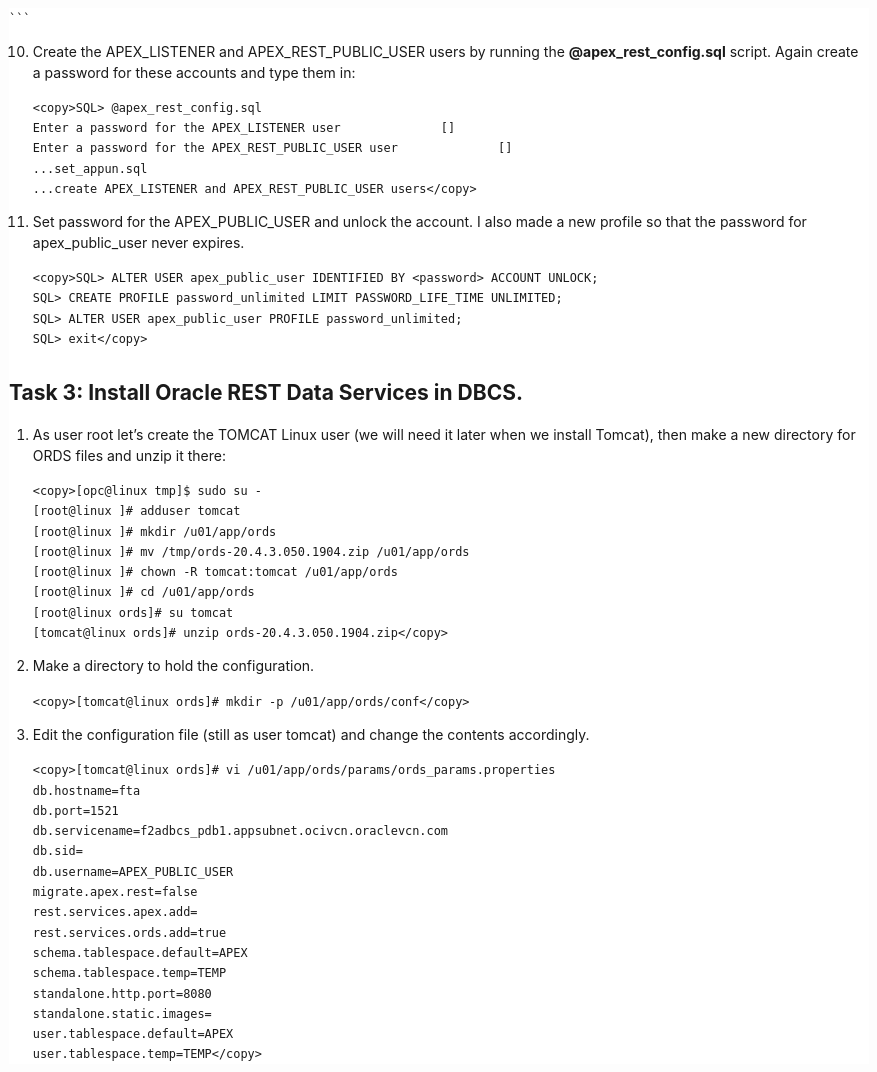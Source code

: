 
    ```

10. Create the APEX\_LISTENER and APEX\_REST\_PUBLIC\_USER users by running the **@apex\_rest\_config.sql** script. Again create a password for these accounts and type them in:

    ```
    <copy>SQL> @apex_rest_config.sql
    Enter a password for the APEX_LISTENER user              []
    Enter a password for the APEX_REST_PUBLIC_USER user              []
    ...set_appun.sql
    ...create APEX_LISTENER and APEX_REST_PUBLIC_USER users</copy>
    ```

11. Set password for the APEX\_PUBLIC\_USER and unlock the account. I also made a new profile so that the password for apex\_public\_user never expires.

    ```
    <copy>SQL> ALTER USER apex_public_user IDENTIFIED BY <password> ACCOUNT UNLOCK;
    SQL> CREATE PROFILE password_unlimited LIMIT PASSWORD_LIFE_TIME UNLIMITED;
    SQL> ALTER USER apex_public_user PROFILE password_unlimited;
    SQL> exit</copy>
    ```

## Task 3:  Install Oracle REST Data Services in DBCS.

1. As user root let’s create the TOMCAT Linux user (we will need it later when we install Tomcat), then make a new directory for ORDS files and unzip it there:
    ```
    <copy>[opc@linux tmp]$ sudo su -
    [root@linux ]# adduser tomcat
    [root@linux ]# mkdir /u01/app/ords
    [root@linux ]# mv /tmp/ords-20.4.3.050.1904.zip /u01/app/ords
    [root@linux ]# chown -R tomcat:tomcat /u01/app/ords
    [root@linux ]# cd /u01/app/ords
    [root@linux ords]# su tomcat
    [tomcat@linux ords]# unzip ords-20.4.3.050.1904.zip</copy>
    ```

2. Make a directory to hold the configuration.
    ```
    <copy>[tomcat@linux ords]# mkdir -p /u01/app/ords/conf</copy>
    ```

3. Edit the configuration file (still as user tomcat) and change the contents accordingly.
    ```
    <copy>[tomcat@linux ords]# vi /u01/app/ords/params/ords_params.properties
    db.hostname=fta
    db.port=1521
    db.servicename=f2adbcs_pdb1.appsubnet.ocivcn.oraclevcn.com
    db.sid=
    db.username=APEX_PUBLIC_USER
    migrate.apex.rest=false
    rest.services.apex.add=
    rest.services.ords.add=true
    schema.tablespace.default=APEX
    schema.tablespace.temp=TEMP
    standalone.http.port=8080
    standalone.static.images=
    user.tablespace.default=APEX
    user.tablespace.temp=TEMP</copy>
    ```
